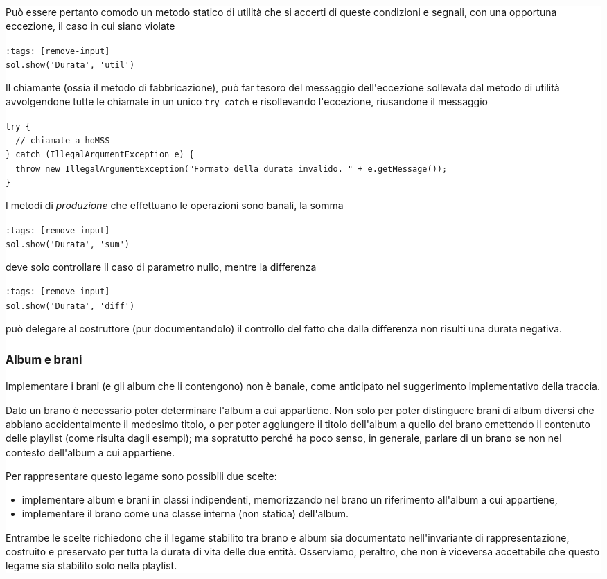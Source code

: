 Può essere pertanto comodo un metodo statico di utilità che si accerti di queste
condizioni e segnali, con una opportuna eccezione, il caso in cui siano violate

```{code-cell}
:tags: [remove-input]
sol.show('Durata', 'util')
```

Il chiamante (ossia il metodo di fabbricazione), può far tesoro del messaggio
dell'eccezione sollevata dal metodo di utilità avvolgendone tutte le chiamate in
un unico `try-catch` e risollevando l'eccezione, riusandone il messaggio

```{code-block}
try {
  // chiamate a hoMSS
} catch (IllegalArgumentException e) {
  throw new IllegalArgumentException("Formato della durata invalido. " + e.getMessage());
}
```

I metodi di *produzione* che effettuano le operazioni sono banali, la somma

```{code-cell}
:tags: [remove-input]
sol.show('Durata', 'sum')
```

deve solo controllare il caso di parametro nullo, mentre la differenza

```{code-cell}
:tags: [remove-input]
sol.show('Durata', 'diff')
```

può delegare al costruttore (pur documentandolo) il controllo del fatto che
dalla differenza non risulti una durata negativa.

### Album e brani

Implementare i brani (e gli album che li contengono) non è banale, come anticipato
nel [suggerimento implementativo](suggerimento) della traccia.

Dato un brano è necessario poter determinare l'album a cui appartiene. Non solo
per poter distinguere brani di album diversi che abbiano accidentalmente il
medesimo titolo, o per poter aggiungere il titolo dell'album a quello del brano
emettendo il contenuto delle playlist (come risulta dagli esempi); ma sopratutto
perché ha poco senso, in generale, parlare di un brano se non nel contesto
dell'album a cui appartiene.

Per rappresentare questo legame sono possibili due scelte:

- implementare album e brani in classi indipendenti, memorizzando nel brano un
  riferimento all'album a cui appartiene,
- implementare il brano come una classe interna (non statica) dell'album.

Entrambe le scelte richiedono che il legame stabilito tra brano e album sia
documentato nell'invariante di rappresentazione, costruito e preservato per
tutta la durata di vita delle due entità. Osserviamo, peraltro, che non è
viceversa accettabile che questo legame sia stabilito solo nella playlist.
